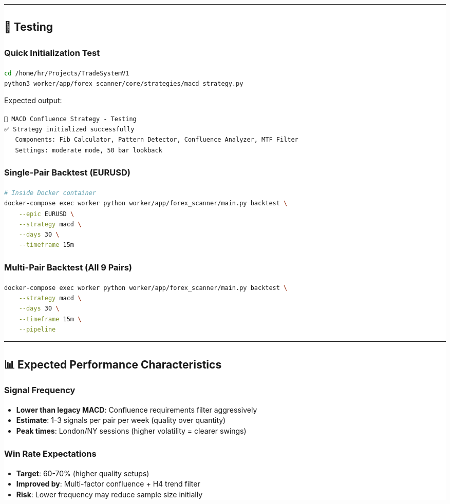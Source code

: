 
---

## 🧪 Testing

### Quick Initialization Test
```bash
cd /home/hr/Projects/TradeSystemV1
python3 worker/app/forex_scanner/core/strategies/macd_strategy.py
```

Expected output:
```
🎯 MACD Confluence Strategy - Testing
✅ Strategy initialized successfully
   Components: Fib Calculator, Pattern Detector, Confluence Analyzer, MTF Filter
   Settings: moderate mode, 50 bar lookback
```

### Single-Pair Backtest (EURUSD)
```bash
# Inside Docker container
docker-compose exec worker python worker/app/forex_scanner/main.py backtest \
    --epic EURUSD \
    --strategy macd \
    --days 30 \
    --timeframe 15m
```

### Multi-Pair Backtest (All 9 Pairs)
```bash
docker-compose exec worker python worker/app/forex_scanner/main.py backtest \
    --strategy macd \
    --days 30 \
    --timeframe 15m \
    --pipeline
```

---

## 📊 Expected Performance Characteristics

### Signal Frequency
- **Lower than legacy MACD**: Confluence requirements filter aggressively
- **Estimate**: 1-3 signals per pair per week (quality over quantity)
- **Peak times**: London/NY sessions (higher volatility = clearer swings)

### Win Rate Expectations
- **Target**: 60-70% (higher quality setups)
- **Improved by**: Multi-factor confluence + H4 trend filter
- **Risk**: Lower frequency may reduce sample size initially
